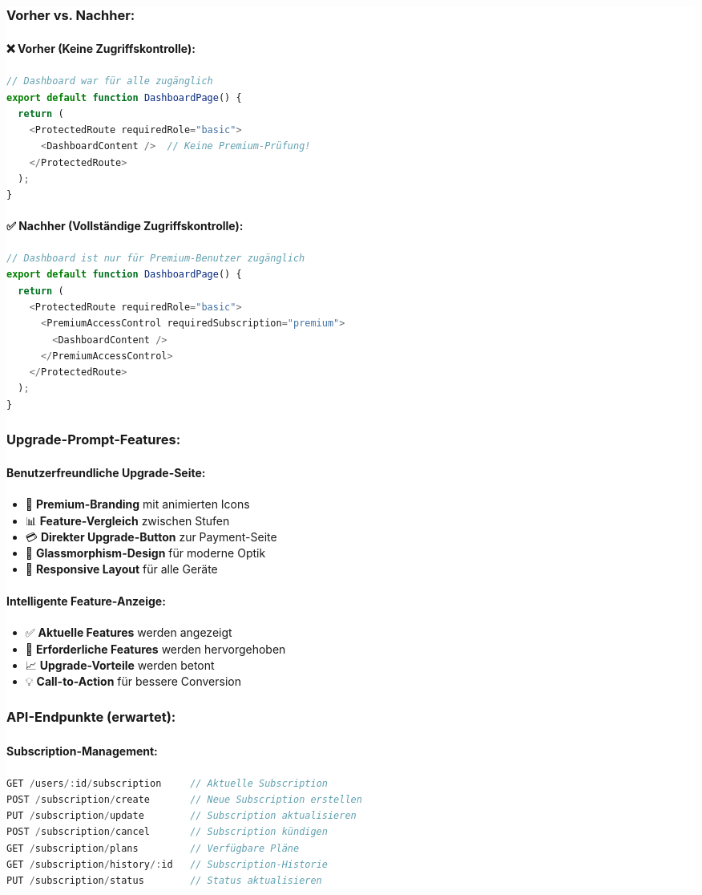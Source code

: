 ### **Vorher vs. Nachher:**

#### **❌ Vorher (Keine Zugriffskontrolle):**

```typescript
// Dashboard war für alle zugänglich
export default function DashboardPage() {
  return (
    <ProtectedRoute requiredRole="basic">
      <DashboardContent />  // Keine Premium-Prüfung!
    </ProtectedRoute>
  );
}
```

#### **✅ Nachher (Vollständige Zugriffskontrolle):**

```typescript
// Dashboard ist nur für Premium-Benutzer zugänglich
export default function DashboardPage() {
  return (
    <ProtectedRoute requiredRole="basic">
      <PremiumAccessControl requiredSubscription="premium">
        <DashboardContent />
      </PremiumAccessControl>
    </ProtectedRoute>
  );
}
```

### **Upgrade-Prompt-Features:**

#### **Benutzerfreundliche Upgrade-Seite:**

- 👑 **Premium-Branding** mit animierten Icons
- 📊 **Feature-Vergleich** zwischen Stufen
- 💳 **Direkter Upgrade-Button** zur Payment-Seite
- 🎨 **Glassmorphism-Design** für moderne Optik
- 📱 **Responsive Layout** für alle Geräte

#### **Intelligente Feature-Anzeige:**

- ✅ **Aktuelle Features** werden angezeigt
- 🚀 **Erforderliche Features** werden hervorgehoben
- 📈 **Upgrade-Vorteile** werden betont
- 💡 **Call-to-Action** für bessere Conversion

### **API-Endpunkte (erwartet):**

#### **Subscription-Management:**

```typescript
GET /users/:id/subscription     // Aktuelle Subscription
POST /subscription/create       // Neue Subscription erstellen
PUT /subscription/update        // Subscription aktualisieren
POST /subscription/cancel       // Subscription kündigen
GET /subscription/plans         // Verfügbare Pläne
GET /subscription/history/:id   // Subscription-Historie
PUT /subscription/status        // Status aktualisieren
```

